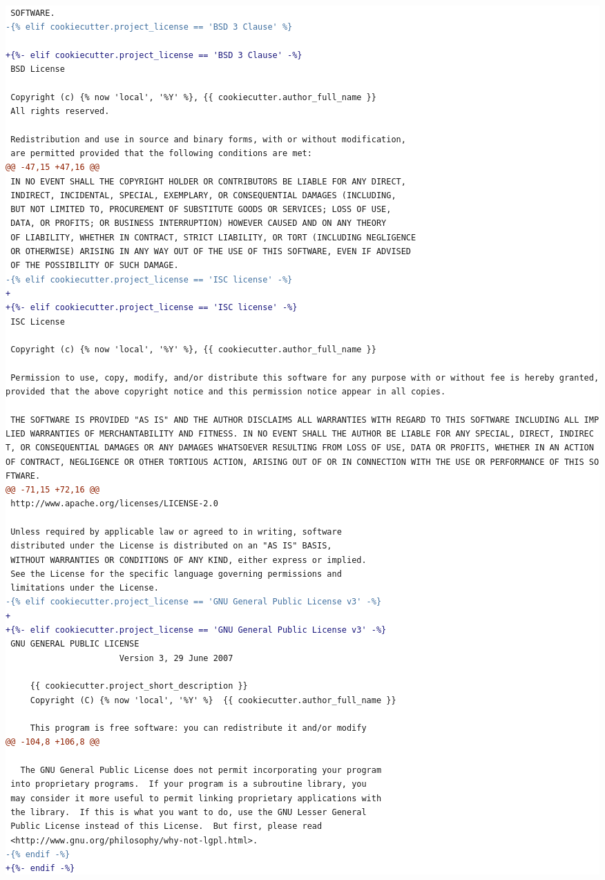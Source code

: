 ```diff
 SOFTWARE.
-{% elif cookiecutter.project_license == 'BSD 3 Clause' %}
 
+{%- elif cookiecutter.project_license == 'BSD 3 Clause' -%}
 BSD License
 
 Copyright (c) {% now 'local', '%Y' %}, {{ cookiecutter.author_full_name }}
 All rights reserved.
 
 Redistribution and use in source and binary forms, with or without modification,
 are permitted provided that the following conditions are met:
@@ -47,15 +47,16 @@
 IN NO EVENT SHALL THE COPYRIGHT HOLDER OR CONTRIBUTORS BE LIABLE FOR ANY DIRECT,
 INDIRECT, INCIDENTAL, SPECIAL, EXEMPLARY, OR CONSEQUENTIAL DAMAGES (INCLUDING,
 BUT NOT LIMITED TO, PROCUREMENT OF SUBSTITUTE GOODS OR SERVICES; LOSS OF USE,
 DATA, OR PROFITS; OR BUSINESS INTERRUPTION) HOWEVER CAUSED AND ON ANY THEORY
 OF LIABILITY, WHETHER IN CONTRACT, STRICT LIABILITY, OR TORT (INCLUDING NEGLIGENCE
 OR OTHERWISE) ARISING IN ANY WAY OUT OF THE USE OF THIS SOFTWARE, EVEN IF ADVISED
 OF THE POSSIBILITY OF SUCH DAMAGE.
-{% elif cookiecutter.project_license == 'ISC license' -%}
+
+{%- elif cookiecutter.project_license == 'ISC license' -%}
 ISC License
 
 Copyright (c) {% now 'local', '%Y' %}, {{ cookiecutter.author_full_name }}
 
 Permission to use, copy, modify, and/or distribute this software for any purpose with or without fee is hereby granted, provided that the above copyright notice and this permission notice appear in all copies.
 
 THE SOFTWARE IS PROVIDED "AS IS" AND THE AUTHOR DISCLAIMS ALL WARRANTIES WITH REGARD TO THIS SOFTWARE INCLUDING ALL IMPLIED WARRANTIES OF MERCHANTABILITY AND FITNESS. IN NO EVENT SHALL THE AUTHOR BE LIABLE FOR ANY SPECIAL, DIRECT, INDIRECT, OR CONSEQUENTIAL DAMAGES OR ANY DAMAGES WHATSOEVER RESULTING FROM LOSS OF USE, DATA OR PROFITS, WHETHER IN AN ACTION OF CONTRACT, NEGLIGENCE OR OTHER TORTIOUS ACTION, ARISING OUT OF OR IN CONNECTION WITH THE USE OR PERFORMANCE OF THIS SOFTWARE.
@@ -71,15 +72,16 @@
 http://www.apache.org/licenses/LICENSE-2.0
 
 Unless required by applicable law or agreed to in writing, software
 distributed under the License is distributed on an "AS IS" BASIS,
 WITHOUT WARRANTIES OR CONDITIONS OF ANY KIND, either express or implied.
 See the License for the specific language governing permissions and
 limitations under the License.
-{% elif cookiecutter.project_license == 'GNU General Public License v3' -%}
+
+{%- elif cookiecutter.project_license == 'GNU General Public License v3' -%}
 GNU GENERAL PUBLIC LICENSE
                       Version 3, 29 June 2007
 
     {{ cookiecutter.project_short_description }}
     Copyright (C) {% now 'local', '%Y' %}  {{ cookiecutter.author_full_name }}
 
     This program is free software: you can redistribute it and/or modify
@@ -104,8 +106,8 @@
 
   The GNU General Public License does not permit incorporating your program
 into proprietary programs.  If your program is a subroutine library, you
 may consider it more useful to permit linking proprietary applications with
 the library.  If this is what you want to do, use the GNU Lesser General
 Public License instead of this License.  But first, please read
 <http://www.gnu.org/philosophy/why-not-lgpl.html>.
-{% endif -%}
+{%- endif -%}
```